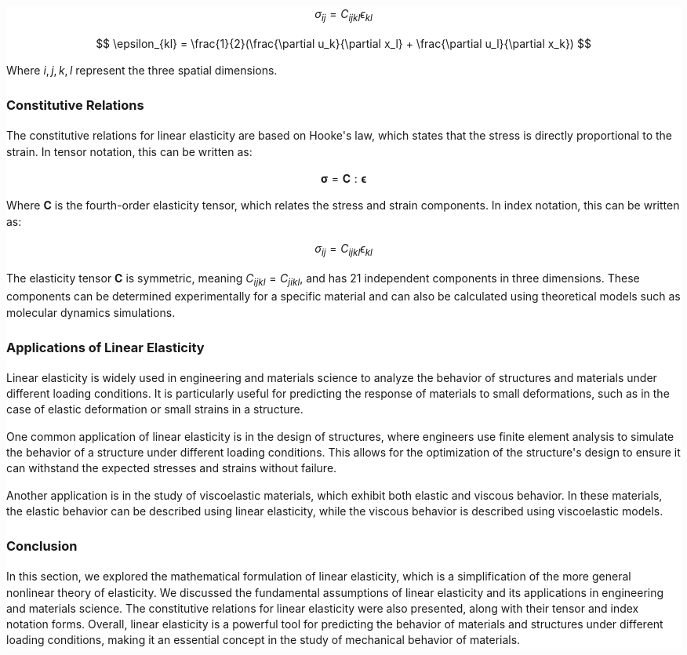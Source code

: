 $$
\sigma_{ij} = C_{ijkl} \epsilon_{kl}
$$

$$
\epsilon_{kl} = \frac{1}{2}(\frac{\partial u_k}{\partial x_l} + \frac{\partial u_l}{\partial x_k})
$$

Where $i,j,k,l$ represent the three spatial dimensions.

### Constitutive Relations

The constitutive relations for linear elasticity are based on Hooke's law, which states that the stress is directly proportional to the strain. In tensor notation, this can be written as:

$$
\boldsymbol{\sigma} = \mathbf{C} : \boldsymbol{\epsilon}
$$

Where $\mathbf{C}$ is the fourth-order elasticity tensor, which relates the stress and strain components. In index notation, this can be written as:

$$
\sigma_{ij} = C_{ijkl} \epsilon_{kl}
$$

The elasticity tensor $\mathbf{C}$ is symmetric, meaning $C_{ijkl} = C_{jikl}$, and has 21 independent components in three dimensions. These components can be determined experimentally for a specific material and can also be calculated using theoretical models such as molecular dynamics simulations.

### Applications of Linear Elasticity

Linear elasticity is widely used in engineering and materials science to analyze the behavior of structures and materials under different loading conditions. It is particularly useful for predicting the response of materials to small deformations, such as in the case of elastic deformation or small strains in a structure.

One common application of linear elasticity is in the design of structures, where engineers use finite element analysis to simulate the behavior of a structure under different loading conditions. This allows for the optimization of the structure's design to ensure it can withstand the expected stresses and strains without failure.

Another application is in the study of viscoelastic materials, which exhibit both elastic and viscous behavior. In these materials, the elastic behavior can be described using linear elasticity, while the viscous behavior is described using viscoelastic models.

### Conclusion

In this section, we explored the mathematical formulation of linear elasticity, which is a simplification of the more general nonlinear theory of elasticity. We discussed the fundamental assumptions of linear elasticity and its applications in engineering and materials science. The constitutive relations for linear elasticity were also presented, along with their tensor and index notation forms. Overall, linear elasticity is a powerful tool for predicting the behavior of materials and structures under different loading conditions, making it an essential concept in the study of mechanical behavior of materials.
